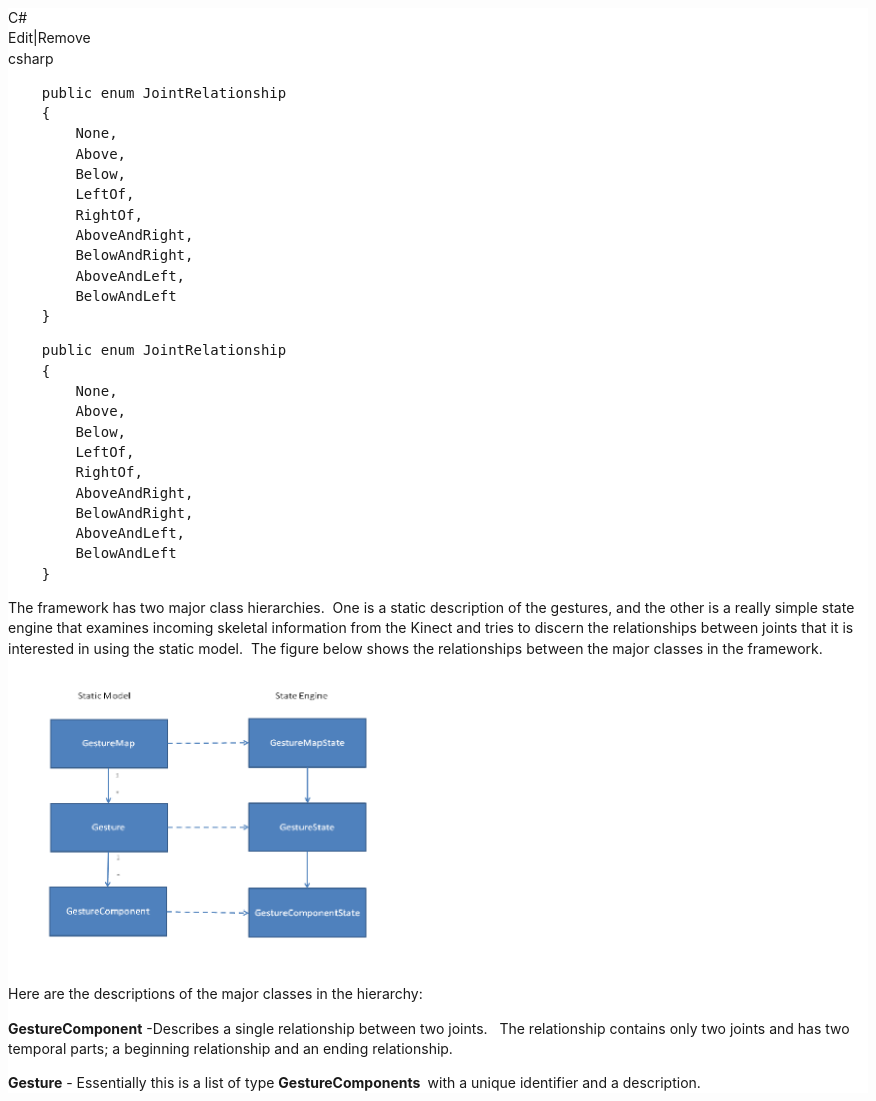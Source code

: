 <div class="title"><span>C#</span></div>
<div class="pluginLinkHolder"><span class="pluginEditHolderLink">Edit</span>|<span class="pluginRemoveHolderLink">Remove</span></div>
<span class="hidden">csharp</span>
<pre class="hidden">    public enum JointRelationship
    {
        None,
        Above,
        Below,
        LeftOf,
        RightOf,
        AboveAndRight,
        BelowAndRight,
        AboveAndLeft,
        BelowAndLeft
    }
</pre>
<div class="preview">
<pre class="csharp">&nbsp;&nbsp;&nbsp;&nbsp;<span class="cs__keyword">public</span>&nbsp;<span class="cs__keyword">enum</span>&nbsp;JointRelationship&nbsp;
&nbsp;&nbsp;&nbsp;&nbsp;{&nbsp;
&nbsp;&nbsp;&nbsp;&nbsp;&nbsp;&nbsp;&nbsp;&nbsp;None,&nbsp;
&nbsp;&nbsp;&nbsp;&nbsp;&nbsp;&nbsp;&nbsp;&nbsp;Above,&nbsp;
&nbsp;&nbsp;&nbsp;&nbsp;&nbsp;&nbsp;&nbsp;&nbsp;Below,&nbsp;
&nbsp;&nbsp;&nbsp;&nbsp;&nbsp;&nbsp;&nbsp;&nbsp;LeftOf,&nbsp;
&nbsp;&nbsp;&nbsp;&nbsp;&nbsp;&nbsp;&nbsp;&nbsp;RightOf,&nbsp;
&nbsp;&nbsp;&nbsp;&nbsp;&nbsp;&nbsp;&nbsp;&nbsp;AboveAndRight,&nbsp;
&nbsp;&nbsp;&nbsp;&nbsp;&nbsp;&nbsp;&nbsp;&nbsp;BelowAndRight,&nbsp;
&nbsp;&nbsp;&nbsp;&nbsp;&nbsp;&nbsp;&nbsp;&nbsp;AboveAndLeft,&nbsp;
&nbsp;&nbsp;&nbsp;&nbsp;&nbsp;&nbsp;&nbsp;&nbsp;BelowAndLeft&nbsp;
&nbsp;&nbsp;&nbsp;&nbsp;}&nbsp;
</pre>
</div>
</div>
</div>
<p>The framework has two major class hierarchies. &nbsp;One is a static description of the gestures, and the other is a really simple state engine that examines incoming skeletal information from the Kinect and tries to discern the relationships between joints
 that it is interested in using the static model. &nbsp;The figure below shows the relationships between the major classes in the framework.</p>
<p><img id="66154" src="66154-logical%20framework%20design.png" alt="" width="414" height="292">&nbsp;</p>
<p>Here are the descriptions of the major classes in the hierarchy:</p>
<p><strong>GestureComponent</strong> -Describes a single relationship between two joints. &nbsp; The relationship contains only two joints and has two temporal parts; a beginning relationship and an ending relationship.</p>
<p><strong>Gesture</strong> - Essentially this is a list of type <strong>GestureComponents
</strong>&nbsp;with a unique identifier and a description.</p>